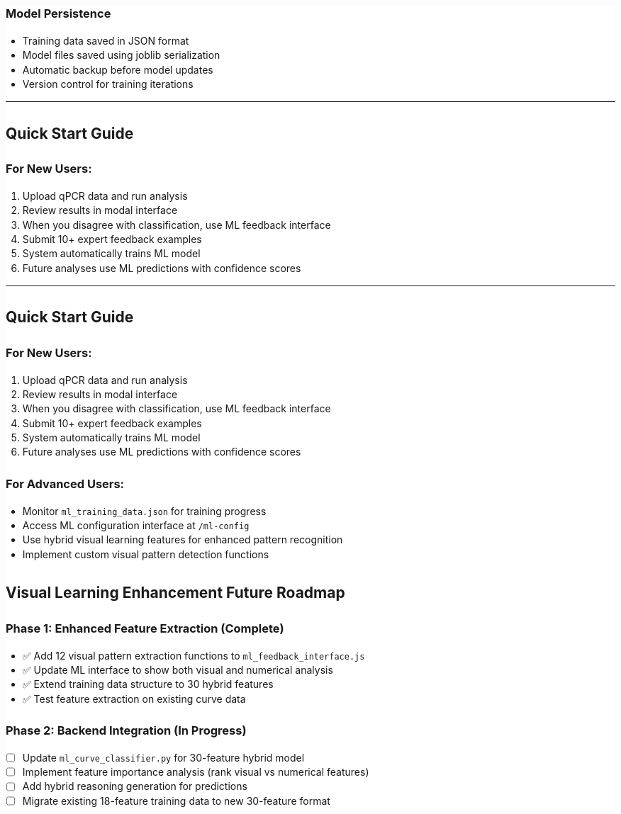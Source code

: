 ### Model Persistence
- Training data saved in JSON format
- Model files saved using joblib serialization
- Automatic backup before model updates
- Version control for training iterations

---

## Quick Start Guide

### For New Users:
1. Upload qPCR data and run analysis
2. Review results in modal interface
3. When you disagree with classification, use ML feedback interface
4. Submit 10+ expert feedback examples
5. System automatically trains ML model
6. Future analyses use ML predictions with confidence scores

---

## Quick Start Guide

### For New Users:
1. Upload qPCR data and run analysis
2. Review results in modal interface  
3. When you disagree with classification, use ML feedback interface
4. Submit 10+ expert feedback examples
5. System automatically trains ML model
6. Future analyses use ML predictions with confidence scores

### For Advanced Users:
- Monitor `ml_training_data.json` for training progress
- Access ML configuration interface at `/ml-config`
- Use hybrid visual learning features for enhanced pattern recognition
- Implement custom visual pattern detection functions

## Visual Learning Enhancement Future Roadmap

### Phase 1: Enhanced Feature Extraction (Complete)
- ✅ Add 12 visual pattern extraction functions to `ml_feedback_interface.js`
- ✅ Update ML interface to show both visual and numerical analysis  
- ✅ Extend training data structure to 30 hybrid features
- ✅ Test feature extraction on existing curve data

### Phase 2: Backend Integration (In Progress)
- [ ] Update `ml_curve_classifier.py` for 30-feature hybrid model
- [ ] Implement feature importance analysis (rank visual vs numerical features)
- [ ] Add hybrid reasoning generation for predictions
- [ ] Migrate existing 18-feature training data to new 30-feature format
